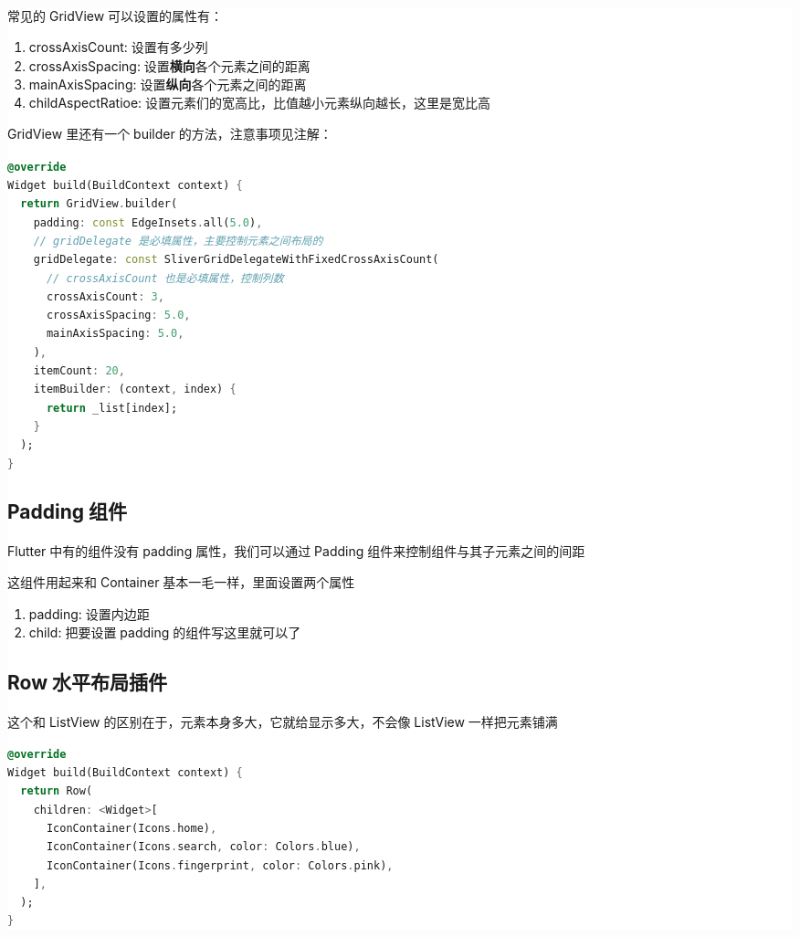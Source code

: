 常见的 GridView 可以设置的属性有：

1. crossAxisCount: 设置有多少列
2. crossAxisSpacing: 设置**横向**各个元素之间的距离
3. mainAxisSpacing: 设置**纵向**各个元素之间的距离
4. childAspectRatioe: 设置元素们的宽高比，比值越小元素纵向越长，这里是宽比高



GridView 里还有一个 builder 的方法，注意事项见注解：

```dart
@override
Widget build(BuildContext context) {
  return GridView.builder(
    padding: const EdgeInsets.all(5.0),
    // gridDelegate 是必填属性，主要控制元素之间布局的
    gridDelegate: const SliverGridDelegateWithFixedCrossAxisCount(
      // crossAxisCount 也是必填属性，控制列数
      crossAxisCount: 3,
      crossAxisSpacing: 5.0,
      mainAxisSpacing: 5.0,
    ),
    itemCount: 20,
    itemBuilder: (context, index) {
      return _list[index];
    }
  );
}
```



## Padding 组件

Flutter 中有的组件没有 padding 属性，我们可以通过 Padding 组件来控制组件与其子元素之间的间距

这组件用起来和 Container 基本一毛一样，里面设置两个属性

1. padding: 设置内边距
2. child: 把要设置 padding 的组件写这里就可以了



## Row 水平布局插件

这个和 ListView 的区别在于，元素本身多大，它就给显示多大，不会像 ListView 一样把元素铺满

```dart
@override
Widget build(BuildContext context) {
  return Row(
    children: <Widget>[
      IconContainer(Icons.home),
      IconContainer(Icons.search, color: Colors.blue),
      IconContainer(Icons.fingerprint, color: Colors.pink),
    ],
  );
}
```
